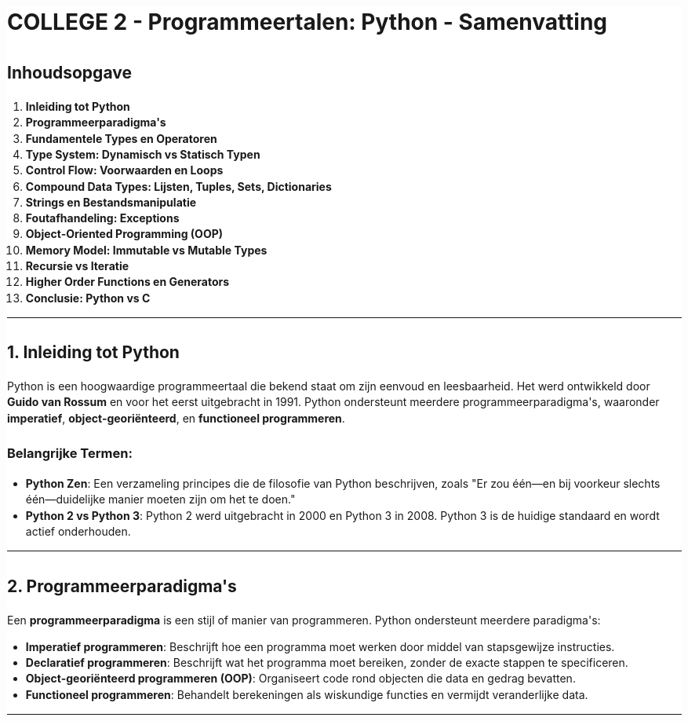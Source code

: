 
# COLLEGE 2 - Programmeertalen: Python - Samenvatting

## Inhoudsopgave
1. **Inleiding tot Python**
2. **Programmeerparadigma's**
3. **Fundamentele Types en Operatoren**
4. **Type System: Dynamisch vs Statisch Typen**
5. **Control Flow: Voorwaarden en Loops**
6. **Compound Data Types: Lijsten, Tuples, Sets, Dictionaries**
7. **Strings en Bestandsmanipulatie**
8. **Foutafhandeling: Exceptions**
9. **Object-Oriented Programming (OOP)**
10. **Memory Model: Immutable vs Mutable Types**
11. **Recursie vs Iteratie**
12. **Higher Order Functions en Generators**
13. **Conclusie: Python vs C**

---

## 1. Inleiding tot Python

Python is een hoogwaardige programmeertaal die bekend staat om zijn eenvoud en leesbaarheid. Het werd ontwikkeld door **Guido van Rossum** en voor het eerst uitgebracht in 1991. Python ondersteunt meerdere programmeerparadigma's, waaronder **imperatief**, **object-georiënteerd**, en **functioneel programmeren**.

### Belangrijke Termen:
- **Python Zen**: Een verzameling principes die de filosofie van Python beschrijven, zoals "Er zou één—en bij voorkeur slechts één—duidelijke manier moeten zijn om het te doen."
- **Python 2 vs Python 3**: Python 2 werd uitgebracht in 2000 en Python 3 in 2008. Python 3 is de huidige standaard en wordt actief onderhouden.

---

## 2. Programmeerparadigma's

Een **programmeerparadigma** is een stijl of manier van programmeren. Python ondersteunt meerdere paradigma's:

- **Imperatief programmeren**: Beschrijft hoe een programma moet werken door middel van stapsgewijze instructies.
- **Declaratief programmeren**: Beschrijft wat het programma moet bereiken, zonder de exacte stappen te specificeren.
- **Object-georiënteerd programmeren (OOP)**: Organiseert code rond objecten die data en gedrag bevatten.
- **Functioneel programmeren**: Behandelt berekeningen als wiskundige functies en vermijdt veranderlijke data.

---
